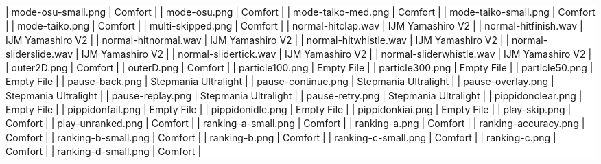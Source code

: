 | mode-osu-small.png            | Comfort                     |
| mode-osu.png                  | Comfort                     |
| mode-taiko-med.png            | Comfort                     |
| mode-taiko-small.png          | Comfort                     |
| mode-taiko.png                | Comfort                     |
| multi-skipped.png             | Comfort                     |
| normal-hitclap.wav            | IJM Yamashiro V2            |
| normal-hitfinish.wav          | IJM Yamashiro V2            |
| normal-hitnormal.wav          | IJM Yamashiro V2            |
| normal-hitwhistle.wav         | IJM Yamashiro V2            |
| normal-sliderslide.wav        | IJM Yamashiro V2            |
| normal-slidertick.wav         | IJM Yamashiro V2            |
| normal-sliderwhistle.wav      | IJM Yamashiro V2            |
| outer2D.png                   | Comfort                     |
| outerD.png                    | Comfort                     |
| particle100.png               | Empty File                  |
| particle300.png               | Empty File                  |
| particle50.png                | Empty File                  |
| pause-back.png                | Stepmania Ultralight        |
| pause-continue.png            | Stepmania Ultralight        |
| pause-overlay.png             | Stepmania Ultralight        |
| pause-replay.png              | Stepmania Ultralight        |
| pause-retry.png               | Stepmania Ultralight        |
| pippidonclear.png             | Empty File                  |
| pippidonfail.png              | Empty File                  |
| pippidonidle.png              | Empty File                  |
| pippidonkiai.png              | Empty File                  |
| play-skip.png                 | Comfort                     |
| play-unranked.png             | Comfort                     |
| ranking-a-small.png           | Comfort                     |
| ranking-a.png                 | Comfort                     |
| ranking-accuracy.png          | Comfort                     |
| ranking-b-small.png           | Comfort                     |
| ranking-b.png                 | Comfort                     |
| ranking-c-small.png           | Comfort                     |
| ranking-c.png                 | Comfort                     |
| ranking-d-small.png           | Comfort                     |